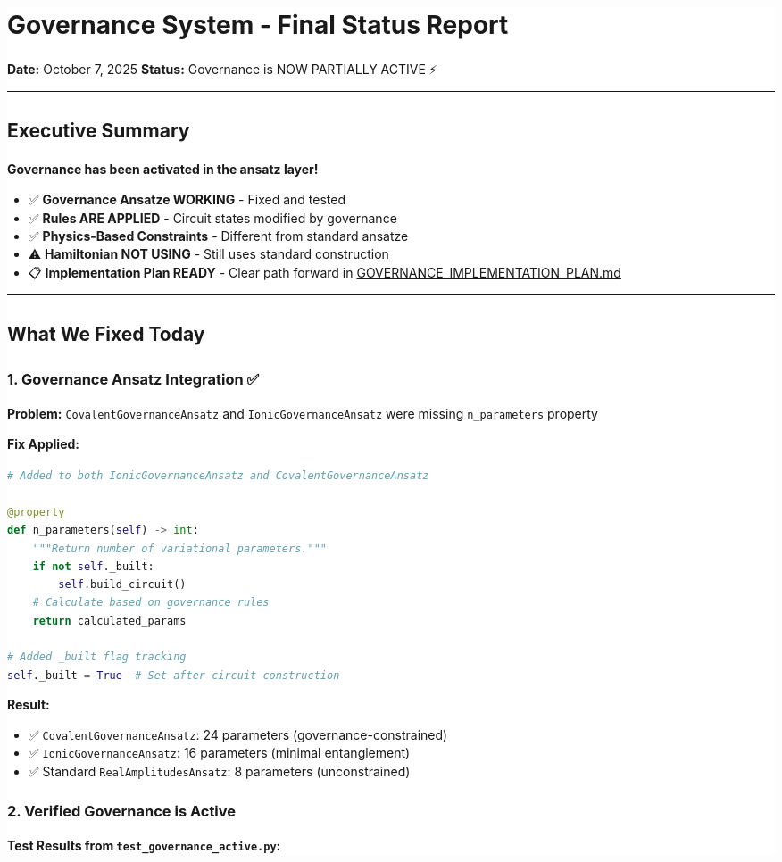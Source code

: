 # Governance System - Final Status Report

**Date:** October 7, 2025
**Status:** Governance is NOW PARTIALLY ACTIVE ⚡

---

## Executive Summary

**Governance has been activated in the ansatz layer!**

- ✅ **Governance Ansatze WORKING** - Fixed and tested
- ✅ **Rules ARE APPLIED** - Circuit states modified by governance
- ✅ **Physics-Based Constraints** - Different from standard ansatze
- ⚠️  **Hamiltonian NOT USING** - Still uses standard construction
- 📋 **Implementation Plan READY** - Clear path forward in [GOVERNANCE_IMPLEMENTATION_PLAN.md](GOVERNANCE_IMPLEMENTATION_PLAN.md)

---

## What We Fixed Today

### 1. Governance Ansatz Integration ✅

**Problem:** `CovalentGovernanceAnsatz` and `IonicGovernanceAnsatz` were missing `n_parameters` property

**Fix Applied:**
```python
# Added to both IonicGovernanceAnsatz and CovalentGovernanceAnsatz

@property
def n_parameters(self) -> int:
    """Return number of variational parameters."""
    if not self._built:
        self.build_circuit()
    # Calculate based on governance rules
    return calculated_params

# Added _built flag tracking
self._built = True  # Set after circuit construction
```

**Result:**
- ✅ `CovalentGovernanceAnsatz`: 24 parameters (governance-constrained)
- ✅ `IonicGovernanceAnsatz`: 16 parameters (minimal entanglement)
- ✅ Standard `RealAmplitudesAnsatz`: 8 parameters (unconstrained)

### 2. Verified Governance is Active

**Test Results from `test_governance_active.py`:**
